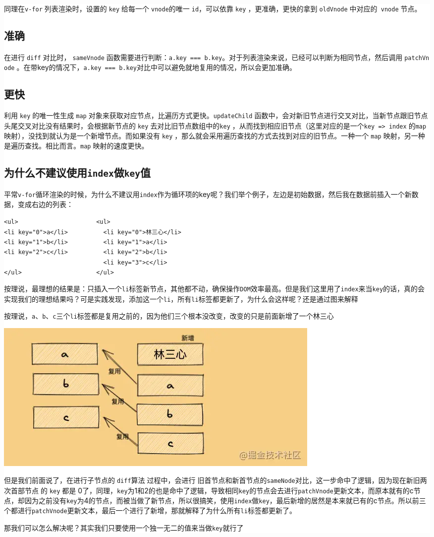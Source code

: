 同理在`v-for` 列表渲染时，设置的 `key` 给每一个 `vnode`的唯一 `id`，可以依靠 `key` ，更准确，更快的拿到 `oldVnode` 中对应的` vnode` 节点。

## 准确

在进行 `diff` 对比时， `sameVnode` 函数需要进行判断：`a.key === b.key`。对于列表渲染来说，已经可以判断为相同节点，然后调用 `patchVnode` 。在带key的情况下，`a.key === b.key`对比中可以避免就地复用的情况，所以会更加准确。

## 更快

利用 `key` 的唯一性生成 `map` 对象来获取对应节点，比遍历方式更快。`updateChild` 函数中，会对新旧节点进行交叉对比，当新节点跟旧节点头尾交叉对比没有结果时，会根据新节点的 `key`  去对比旧节点数组中的`key` ，从而找到相应旧节点（这里对应的是一个`key => index` 的`map`映射），没找到就认为是一个新增节点。而如果没有 `key` ，那么就会采用遍历查找的方式去找到对应的旧节点。一种一个 `map` 映射，另一种是遍历查找。相比而言。`map` 映射的速度更快。

## 为什么不建议使用`index`做`key`值 

平常`v-for`循环渲染的时候，为什么不建议用`index`作为循环项的key呢？我们举个例子，左边是初始数据，然后我在数据前插入一个新数据，变成右边的列表：

```
<ul>                      <ul>
<li key="0">a</li>       	<li key="0">林三心</li>
<li key="1">b</li>        	<li key="1">a</li>
<li key="2">c</li>        	<li key="2">b</li>
                            <li key="3">c</li>
</ul>                     </ul>
```



按理说，最理想的结果是：只插入一个`li`标签新节点，其他都不动，确保操作`DOM`效率最高。但是我们这里用了`index`来当`key`的话，真的会实现我们的理想结果吗？可是实践发现，添加这一个`li`，所有`li`标签都更新了，为什么会这样呢？还是通过图来解释

按理说，`a`、`b`、`c`三个`li`标签都是复用之前的，因为他们三个根本没改变，改变的只是前面新增了一个林三心

![](./images/diff11.jpg)

但是我们前面说了，在进行子节点的 `diff`算法 过程中，会进行 旧首节点和新首节点的`sameNode`对比，这一步命中了逻辑，因为现在新旧两次首部节点 的 `key` 都是 0了，同理，`key`为1和2的也是命中了逻辑，导致相同`key`的节点会去进行`patchVnode`更新文本，而原本就有的c节点，却因为之前没有`key`为4的节点，而被当做了新节点，所以很搞笑，使用`index`做`key`，最后新增的居然是本来就已有的c节点。所以前三个都进行`patchVnode`更新文本，最后一个进行了新增，那就解释了为什么所有`li`标签都更新了。

那我们可以怎么解决呢？其实我们只要使用一个独一无二的值来当做`key`就行了
